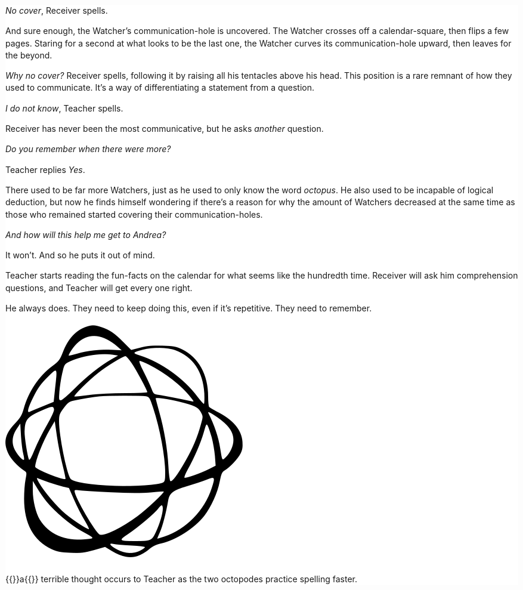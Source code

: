*No cover*, Receiver spells.

And sure enough, the Watcher’s communication-hole is uncovered. The Watcher crosses off a calendar-square, then flips a few pages. Staring for a second at what looks to be the last one, the Watcher curves its communication-hole upward, then leaves for the beyond.

*Why no cover?* Receiver spells, following it by raising all his tentacles above his head. This position is a rare remnant of how they used to communicate. It’s a way of differentiating a statement from a question.

*I do not know*, Teacher spells.

Receiver has never been the most communicative, but he asks *another* question.

*Do you remember when there were more?*

Teacher replies *Yes*.

There used to be far more Watchers, just as he used to only know the word *octopus*. He also used to be incapable of logical deduction, but now he finds himself wondering if there’s a reason for why the amount of Watchers decreased at the same time as those who remained started covering their communication-holes.

*And how will this help me get to Andrea?*

It won’t. And so he puts it out of mind. 

Teacher starts reading the fun-facts on the calendar for what seems like the hundredth time. Receiver will ask him comprehension questions, and Teacher will get every one right.

He always does. They need to keep doing this, even if it’s repetitive. They need to remember.

![Orbit-sml ><](images/Orbit.svg)

{{<glyph>}}a{{</glyph>}} terrible thought occurs to Teacher as the two octopodes practice spelling faster.
